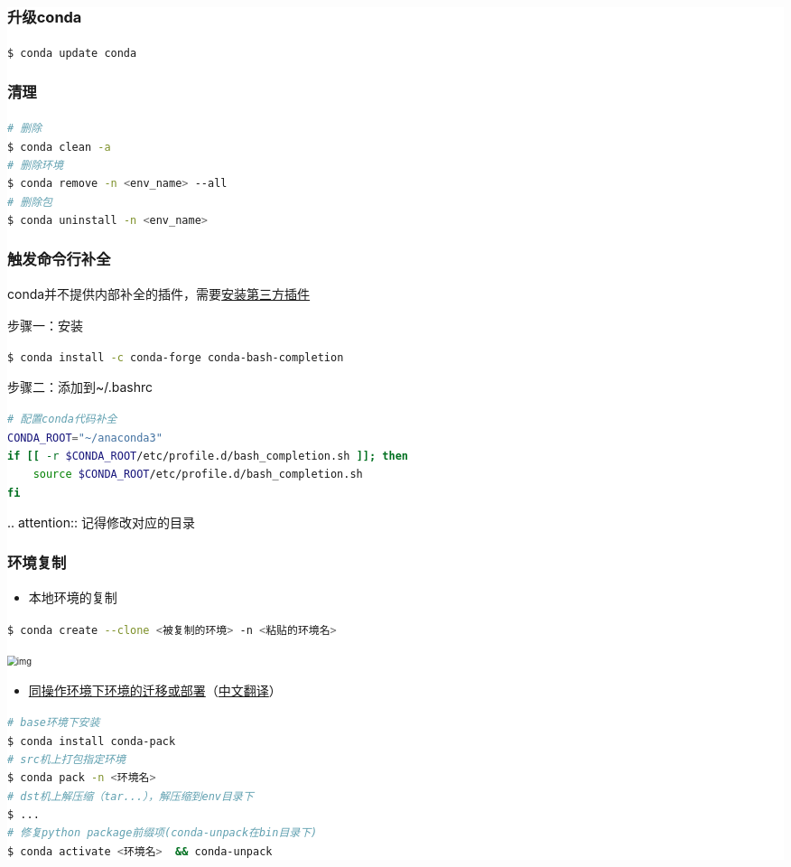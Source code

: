 
### 升级conda

```bash
$ conda update conda
```

### 清理

```bash
# 删除 
$ conda clean -a
# 删除环境
$ conda remove -n <env_name> --all
# 删除包
$ conda uninstall -n <env_name>
```

### 触发命令行补全

conda并不提供内部补全的插件，需要[安装第三方插件](https://github.com/tartansandal/conda-bash-completion)

步骤一：安装

```bash
$ conda install -c conda-forge conda-bash-completion
```

步骤二：添加到~/.bashrc

```bash
# 配置conda代码补全
CONDA_ROOT="~/anaconda3"
if [[ -r $CONDA_ROOT/etc/profile.d/bash_completion.sh ]]; then
    source $CONDA_ROOT/etc/profile.d/bash_completion.sh
fi
```

.. attention:: 记得修改对应的目录

### 环境复制

* 本地环境的复制

```bash
$ conda create --clone <被复制的环境> -n <粘贴的环境名>
```

<img src="https://natsu-akatsuki.oss-cn-guangzhou.aliyuncs.com/img/jOxAQgSIQCmervG3.png!thumbnail" alt="img" style="zoom:67%; " />

* [同操作环境下环境的迁移或部署](https://conda.github.io/conda-pack/)（[中文翻译](https://zhuanlan.zhihu.com/p/87344422)）

```bash
# base环境下安装 
$ conda install conda-pack 
# src机上打包指定环境 
$ conda pack -n <环境名> 
# dst机上解压缩（tar...），解压缩到env目录下 
$ ... 
# 修复python package前缀项(conda-unpack在bin目录下) 
$ conda activate <环境名>  && conda-unpack
```
